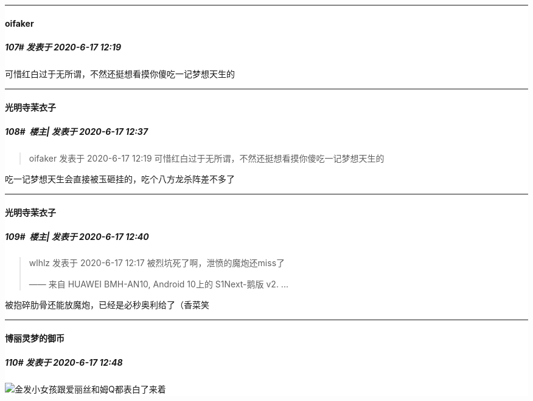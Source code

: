 





-----

####  oifaker  
##### 107#       发表于 2020-6-17 12:19




可惜红白过于无所谓，不然还挺想看摸你傻吃一记梦想天生的







-----

####  光明寺茉衣子  
##### 108#         楼主| 发表于 2020-6-17 12:37



<blockquote>oifaker 发表于 2020-6-17 12:19
可惜红白过于无所谓，不然还挺想看摸你傻吃一记梦想天生的</blockquote>
吃一记梦想天生会直接被玉砸挂的，吃个八方龙杀阵差不多了







-----

####  光明寺茉衣子  
##### 109#         楼主| 发表于 2020-6-17 12:40



<blockquote>wlhlz 发表于 2020-6-17 12:17
被烈坑死了啊，泄愤的魔炮还miss了


—— 来自 HUAWEI BMH-AN10, Android 10上的 S1Next-鹅版 v2. ...</blockquote>
被抱碎肋骨还能放魔炮，已经是必秒奥利给了（香菜笑







-----

####  博丽灵梦的御币  
##### 110#       发表于 2020-6-17 12:48



<img src="https://static.saraba1st.com/image/smiley/face2017/066.png" referrerpolicy="no-referrer">金发小女孩跟爱丽丝和姆Q都表白了来着
